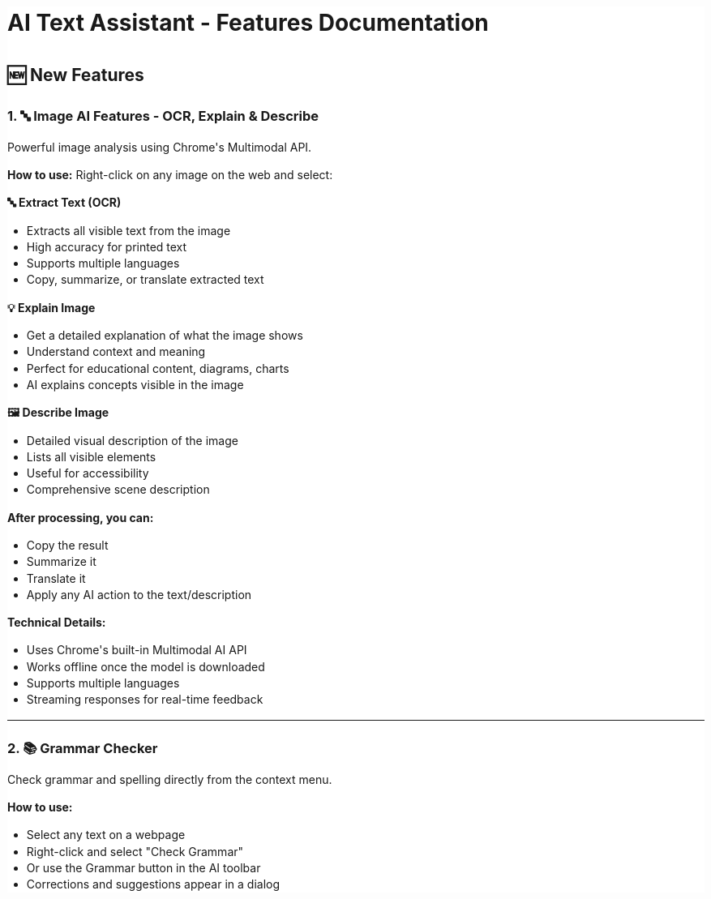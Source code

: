 # AI Text Assistant - Features Documentation

## 🆕 New Features

### 1. 🔤 Image AI Features - OCR, Explain & Describe

Powerful image analysis using Chrome's Multimodal API.

**How to use:**
Right-click on any image on the web and select:

**🔤 Extract Text (OCR)**
- Extracts all visible text from the image
- High accuracy for printed text
- Supports multiple languages
- Copy, summarize, or translate extracted text

**💡 Explain Image**
- Get a detailed explanation of what the image shows
- Understand context and meaning
- Perfect for educational content, diagrams, charts
- AI explains concepts visible in the image

**🖼️ Describe Image**
- Detailed visual description of the image
- Lists all visible elements
- Useful for accessibility
- Comprehensive scene description

**After processing, you can:**
- Copy the result
- Summarize it
- Translate it
- Apply any AI action to the text/description

**Technical Details:**
- Uses Chrome's built-in Multimodal AI API
- Works offline once the model is downloaded
- Supports multiple languages
- Streaming responses for real-time feedback

---

### 2. 📚 Grammar Checker

Check grammar and spelling directly from the context menu.

**How to use:**
- Select any text on a webpage
- Right-click and select "Check Grammar"
- Or use the Grammar button in the AI toolbar
- Corrections and suggestions appear in a dialog
